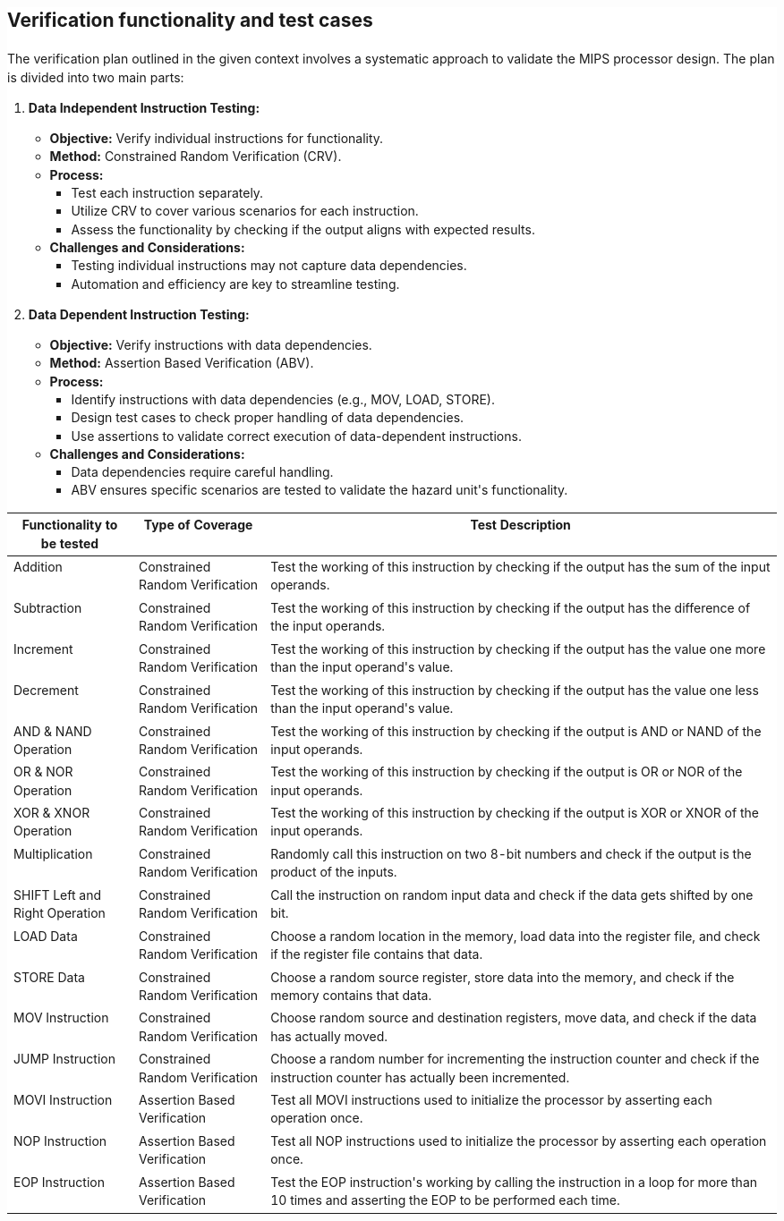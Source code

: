 
## Verification functionality and test cases
The verification plan outlined in the given context involves a systematic approach to validate the MIPS processor design. The plan is divided into two main parts:

1. **Data Independent Instruction Testing:**
   - **Objective:** Verify individual instructions for functionality.
   - **Method:** Constrained Random Verification (CRV).
   - **Process:**
     - Test each instruction separately.
     - Utilize CRV to cover various scenarios for each instruction.
     - Assess the functionality by checking if the output aligns with expected results.
   - **Challenges and Considerations:**
     - Testing individual instructions may not capture data dependencies.
     - Automation and efficiency are key to streamline testing.

2. **Data Dependent Instruction Testing:**
   - **Objective:** Verify instructions with data dependencies.
   - **Method:** Assertion Based Verification (ABV).
   - **Process:**
     - Identify instructions with data dependencies (e.g., MOV, LOAD, STORE).
     - Design test cases to check proper handling of data dependencies.
     - Use assertions to validate correct execution of data-dependent instructions.
   - **Challenges and Considerations:**
     - Data dependencies require careful handling.
     - ABV ensures specific scenarios are tested to validate the hazard unit's functionality.


| Functionality to be tested        | Type of Coverage           | Test Description                                               |
|-----------------------------------|---------------------------|-----------------------------------------------------------------|
| Addition                          | Constrained Random Verification | Test the working of this instruction by checking if the output has the sum of the input operands. |
| Subtraction                       | Constrained Random Verification | Test the working of this instruction by checking if the output has the difference of the input operands. |
| Increment                         | Constrained Random Verification | Test the working of this instruction by checking if the output has the value one more than the input operand's value. |
| Decrement                         | Constrained Random Verification | Test the working of this instruction by checking if the output has the value one less than the input operand's value. |
| AND & NAND Operation              | Constrained Random Verification | Test the working of this instruction by checking if the output is AND or NAND of the input operands. |
| OR & NOR Operation                | Constrained Random Verification | Test the working of this instruction by checking if the output is OR or NOR of the input operands. |
| XOR & XNOR Operation              | Constrained Random Verification | Test the working of this instruction by checking if the output is XOR or XNOR of the input operands. |
| Multiplication                    | Constrained Random Verification | Randomly call this instruction on two 8-bit numbers and check if the output is the product of the inputs. |
| SHIFT Left and Right Operation     | Constrained Random Verification | Call the instruction on random input data and check if the data gets shifted by one bit. |
| LOAD Data                         | Constrained Random Verification | Choose a random location in the memory, load data into the register file, and check if the register file contains that data. |
| STORE Data                        | Constrained Random Verification | Choose a random source register, store data into the memory, and check if the memory contains that data. |
| MOV Instruction                   | Constrained Random Verification | Choose random source and destination registers, move data, and check if the data has actually moved. |
| JUMP Instruction                  | Constrained Random Verification | Choose a random number for incrementing the instruction counter and check if the instruction counter has actually been incremented. |
| MOVI Instruction                  | Assertion Based Verification   | Test all MOVI instructions used to initialize the processor by asserting each operation once. |
| NOP Instruction                   | Assertion Based Verification   | Test all NOP instructions used to initialize the processor by asserting each operation once. |
| EOP Instruction                   | Assertion Based Verification   | Test the EOP instruction's working by calling the instruction in a loop for more than 10 times and asserting the EOP to be performed each time. |
